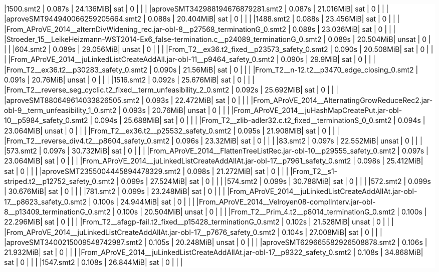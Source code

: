 |1500.smt2                                                    |    0.087s | 24.136MiB| sat | 0 |  |  |
|aproveSMT342988194676879281.smt2                             |    0.087s | 21.016MiB| sat | 0 |  |  |
|aproveSMT944940066259205664.smt2                             |    0.088s | 20.404MiB| sat | 0 |  |  |
|1488.smt2                                                    |    0.088s | 23.456MiB| sat | 0 |  |  |
|From_AProVE_2014__alternDivWidening_rec.jar-obl-8__p27568_terminationG_0.smt2 |    0.088s | 23.036MiB| sat | 0 |  |  |
|Stroeder_15__LeikeHeizmann-WST2014-Ex6_false-termination.c__p24089_terminationG_0.smt2 |    0.089s | 20.504MiB| unsat | 0 |  |  |
|604.smt2                                                     |    0.089s | 29.056MiB| unsat | 0 |  |  |
|From_T2__ex36.t2_fixed__p23573_safety_0.smt2                 |    0.090s | 20.508MiB| sat | 0 |  |  |
|From_AProVE_2014__juLinkedListCreateAddAll.jar-obl-11__p9464_safety_0.smt2 |    0.090s | 29.9MiB| sat | 0 |  |  |
|From_T2__ex36.t2__p30283_safety_0.smt2                       |    0.090s | 21.56MiB| sat | 0 |  |  |
|From_T2__n-12.t2__p3470_edge_closing_0.smt2                  |    0.091s | 20.76MiB| unsat | 0 |  |  |
|1516.smt2                                                    |    0.092s | 25.676MiB| sat | 0 |  |  |
|From_T2__reverse_seg_cyclic.t2_fixed__term_unfeasibility_2_0.smt2 |    0.092s | 25.692MiB| sat | 0 |  |  |
|aproveSMT880649614033826505.smt2                             |    0.093s | 22.472MiB| sat | 0 |  |  |
|From_AProVE_2014__AlternatingGrowReduceRec2.jar-obl-9__term_unfeasibility_1_0.smt2 |    0.093s | 20.76MiB| unsat | 0 |  |  |
|From_AProVE_2014__juHashMapCreatePut.jar-obl-10__p5984_safety_0.smt2 |    0.094s | 25.688MiB| sat | 0 |  |  |
|From_T2__zlib-adler32.c.t2_fixed__terminationS_0_0.smt2      |    0.094s | 23.064MiB| unsat | 0 |  |  |
|From_T2__ex36.t2__p25532_safety_0.smt2                       |    0.095s | 21.908MiB| sat | 0 |  |  |
|From_T2__reverse_div4.t2__p8604_safety_0.smt2                |    0.096s | 23.32MiB| sat | 0 |  |  |
|83.smt2                                                      |    0.097s | 22.552MiB| unsat | 0 |  |  |
|573.smt2                                                     |    0.097s | 30.732MiB| sat | 0 |  |  |
|From_AProVE_2014__FlattenTreeListRec.jar-obl-10__p29555_safety_0.smt2 |    0.097s | 23.064MiB| sat | 0 |  |  |
|From_AProVE_2014__juLinkedListCreateAddAllAt.jar-obl-17__p7961_safety_0.smt2 |    0.098s | 25.412MiB| sat | 0 |  |  |
|aproveSMT2355004445894478329.smt2                            |    0.098s | 21.272MiB| sat | 0 |  |  |
|From_T2__s1-striped.t2__p12752_safety_0.smt2                 |    0.099s | 27.524MiB| sat | 0 |  |  |
|574.smt2                                                     |    0.099s | 30.788MiB| sat | 0 |  |  |
|572.smt2                                                     |    0.099s | 30.676MiB| sat | 0 |  |  |
|781.smt2                                                     |    0.099s | 23.248MiB| sat | 0 |  |  |
|From_AProVE_2014__juLinkedListCreateAddAllAt.jar-obl-17__p8623_safety_0.smt2 |    0.100s | 24.944MiB| sat | 0 |  |  |
|From_AProVE_2014__Velroyen08-complInterv.jar-obl-8__p13409_terminationG_0.smt2 |    0.100s | 20.504MiB| unsat | 0 |  |  |
|From_T2__Prim_4.t2__p8014_terminationG_0.smt2                |    0.100s | 22.296MiB| sat | 0 |  |  |
|From_T2__afagp-fail.t2_fixed__p15428_terminationG_0.smt2     |    0.102s | 21.528MiB| unsat | 0 |  |  |
|From_AProVE_2014__juLinkedListCreateAddAllAt.jar-obl-17__p7676_safety_0.smt2 |    0.104s | 27.008MiB| sat | 0 |  |  |
|aproveSMT3400215009548742987.smt2                            |    0.105s | 20.248MiB| unsat | 0 |  |  |
|aproveSMT629665582926508878.smt2                             |    0.106s | 21.932MiB| sat | 0 |  |  |
|From_AProVE_2014__juLinkedListCreateAddAllAt.jar-obl-17__p9322_safety_0.smt2 |    0.108s | 34.868MiB| sat | 0 |  |  |
|1547.smt2                                                    |    0.108s | 26.844MiB| sat | 0 |  |  |